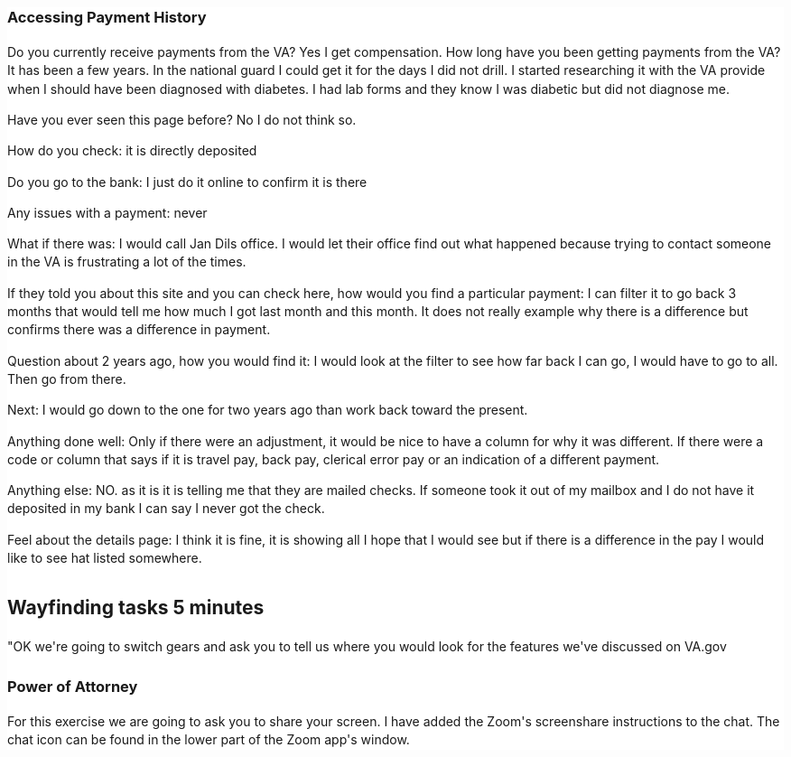 ### Accessing Payment History
Do you currently receive payments from the VA? Yes I get compensation. 
How long have you been getting payments from the VA? It has been a few years. In the national guard I could get it for the days I did not drill. I started researching it with the VA provide when I should have been diagnosed with diabetes. I had lab forms and they know I was diabetic but did not diagnose me. 

Have you ever seen this page before? 
No I do not think so. 

How do you check: 
it is directly deposited

Do you go to the bank: 
I just do it online to confirm it is there

Any issues with a payment: 
never

What if there was: 
I would call Jan Dils office. I would let their office find out what happened because trying to contact someone in the VA is frustrating a lot of the times. 

If they told you about this site and you can check here, how would you find a particular payment: 
I can filter it to go back 3 months that would tell me how much I got last month and this month. It does not really example why there is a difference but confirms there was a difference in payment. 

Question about 2 years ago, how you would find it: 
I would look at the filter to see how far back I can go, I would have to go to all. Then go from there. 

Next: 
I would go down to the one for two years ago than work back toward the present. 

Anything done well: 
Only if there were an adjustment, it would be nice to have a column for why it was different. If there were a code or column that says if it is travel pay, back pay, clerical error pay or an indication of a different payment.

Anything else: 
NO. as it is it is telling me that they are mailed checks. If someone took it out of my mailbox and I do not have it deposited in my bank I can say I never got the check. 

Feel about the details page: 
I think it is fine, it is showing all I hope that I would see but if there is a difference in the pay I would like to see hat listed somewhere. 

## Wayfinding tasks 5 minutes
"OK we're going to switch gears and ask you to tell us where you would look for the features we've discussed on VA.gov

### Power of Attorney
For this exercise we are going to ask you to share your screen. I have added the Zoom's screenshare instructions to the chat. The chat icon can be found in the lower part of the Zoom app's window.

